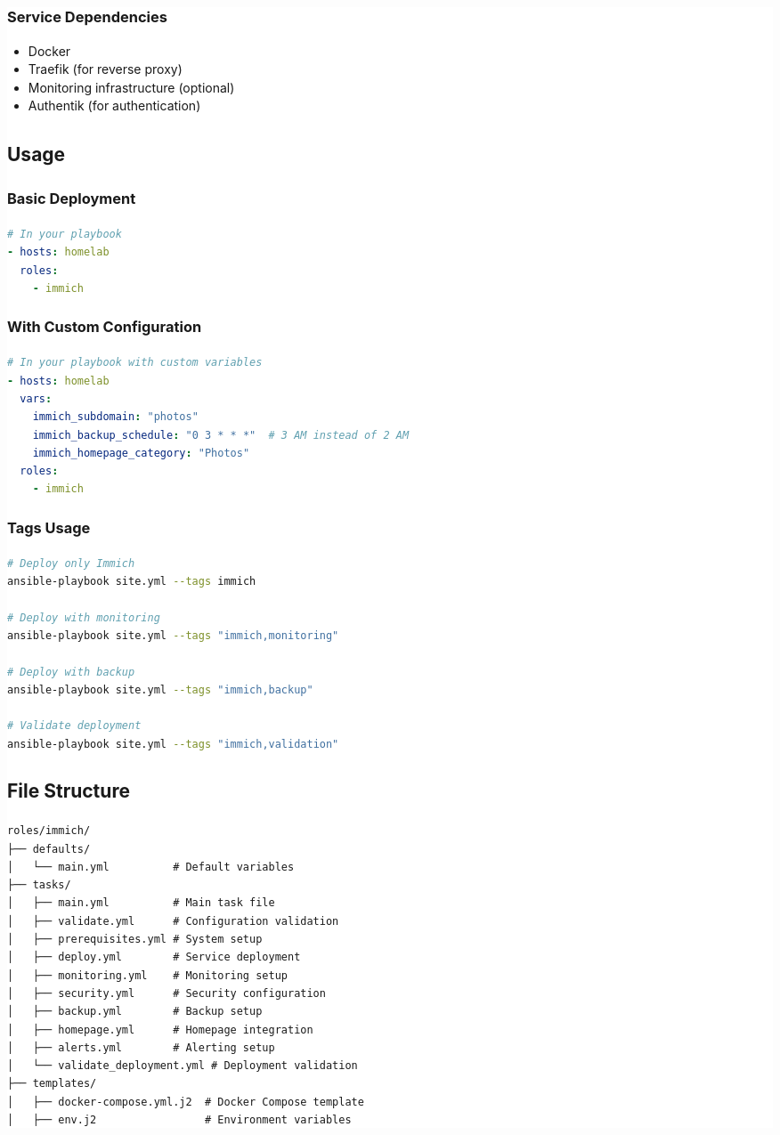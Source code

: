 ### Service Dependencies
- Docker
- Traefik (for reverse proxy)
- Monitoring infrastructure (optional)
- Authentik (for authentication)

## Usage

### Basic Deployment
```yaml
# In your playbook
- hosts: homelab
  roles:
    - immich
```

### With Custom Configuration
```yaml
# In your playbook with custom variables
- hosts: homelab
  vars:
    immich_subdomain: "photos"
    immich_backup_schedule: "0 3 * * *"  # 3 AM instead of 2 AM
    immich_homepage_category: "Photos"
  roles:
    - immich
```

### Tags Usage
```bash
# Deploy only Immich
ansible-playbook site.yml --tags immich

# Deploy with monitoring
ansible-playbook site.yml --tags "immich,monitoring"

# Deploy with backup
ansible-playbook site.yml --tags "immich,backup"

# Validate deployment
ansible-playbook site.yml --tags "immich,validation"
```

## File Structure

```
roles/immich/
├── defaults/
│   └── main.yml          # Default variables
├── tasks/
│   ├── main.yml          # Main task file
│   ├── validate.yml      # Configuration validation
│   ├── prerequisites.yml # System setup
│   ├── deploy.yml        # Service deployment
│   ├── monitoring.yml    # Monitoring setup
│   ├── security.yml      # Security configuration
│   ├── backup.yml        # Backup setup
│   ├── homepage.yml      # Homepage integration
│   ├── alerts.yml        # Alerting setup
│   └── validate_deployment.yml # Deployment validation
├── templates/
│   ├── docker-compose.yml.j2  # Docker Compose template
│   ├── env.j2                 # Environment variables
```